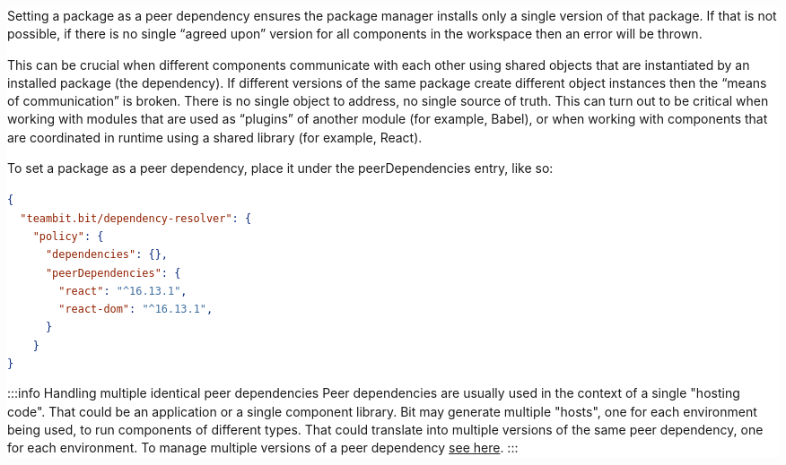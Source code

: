 Setting a package as a peer dependency ensures the package manager installs only a single version of that package.
If that is not possible, if there is no single “agreed upon” version for all components in the workspace then an error will be thrown.

This can be crucial when different components communicate with each other using shared objects that are instantiated by an installed package (the dependency).
If different versions of the same package create different object instances then the “means of communication” is broken. There is no single object to address, no single source of truth.
This can turn out to be critical when working with modules that are used as “plugins” of another module (for example, Babel), or when working with components that are coordinated in runtime using a shared library (for example, React).

To set a package as a peer dependency, place it under the peerDependencies entry, like so:

```json
{
  "teambit.bit/dependency-resolver": {
    "policy": {
      "dependencies": {},
      "peerDependencies": {
        "react": "^16.13.1",
        "react-dom": "^16.13.1",
      }
    }
}
```

:::info Handling multiple identical peer dependencies
Peer dependencies are usually used in the context of a single "hosting code". That could be an application or a single component library.
Bit may generate multiple "hosts", one for each environment being used, to run components of different types.
That could translate into multiple versions of the same peer dependency, one for each environment. To manage multiple versions of a peer dependency [see here](/faq/multiple-peer-dep-versions).
:::